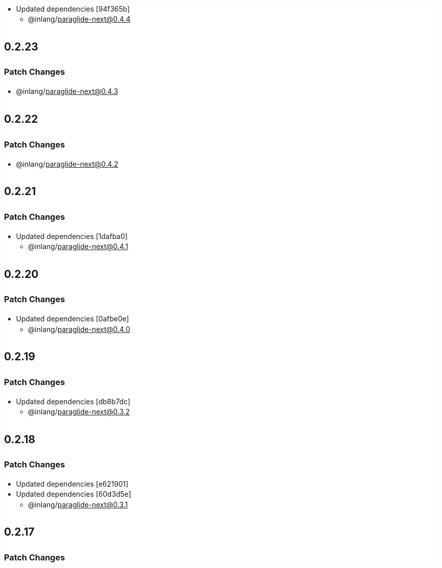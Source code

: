 - Updated dependencies [94f365b]
  - @inlang/paraglide-next@0.4.4

## 0.2.23

### Patch Changes

- @inlang/paraglide-next@0.4.3

## 0.2.22

### Patch Changes

- @inlang/paraglide-next@0.4.2

## 0.2.21

### Patch Changes

- Updated dependencies [1dafba0]
  - @inlang/paraglide-next@0.4.1

## 0.2.20

### Patch Changes

- Updated dependencies [0afbe0e]
  - @inlang/paraglide-next@0.4.0

## 0.2.19

### Patch Changes

- Updated dependencies [db8b7dc]
  - @inlang/paraglide-next@0.3.2

## 0.2.18

### Patch Changes

- Updated dependencies [e621901]
- Updated dependencies [60d3d5e]
  - @inlang/paraglide-next@0.3.1

## 0.2.17

### Patch Changes
